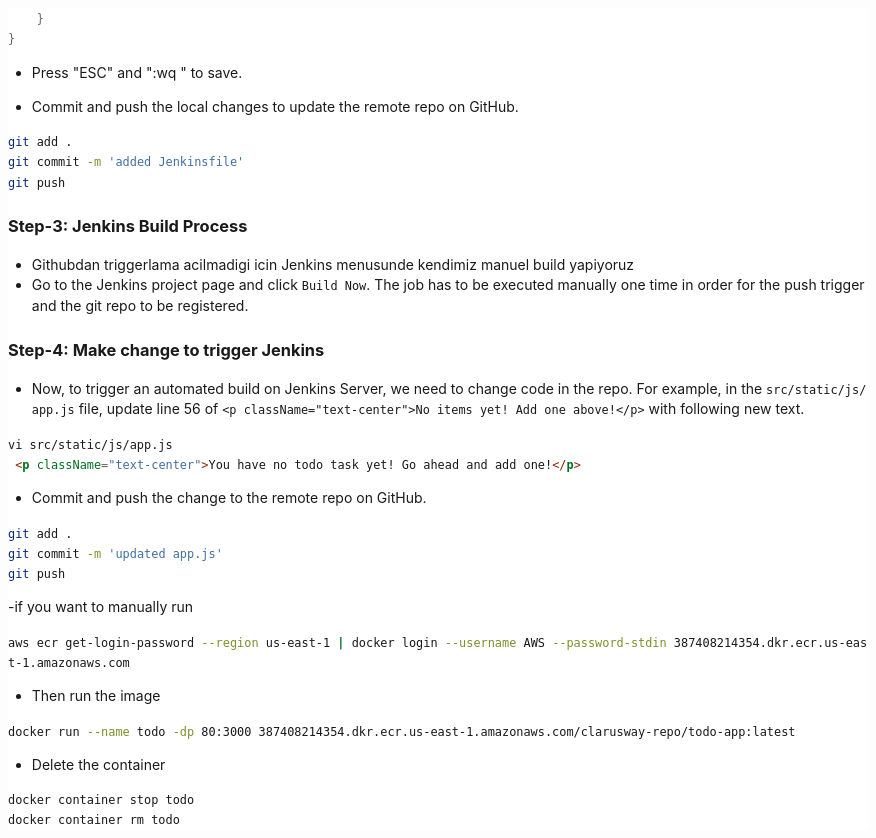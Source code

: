 ```groovy
    }
}

```

- Press "ESC" and ":wq " to save.

- Commit and push the local changes to update the remote repo on GitHub.

```bash
git add .
git commit -m 'added Jenkinsfile'
git push
```

### Step-3: Jenkins Build Process
- Githubdan triggerlama acilmadigi icin Jenkins menusunde kendimiz manuel build yapiyoruz
- Go to the Jenkins project page and click `Build Now`. The job has to be executed manually one time in order for the push trigger and the git repo to be registered.

### Step-4: Make change to trigger Jenkins
- Now, to trigger an automated build on Jenkins Server, we need to change code in the repo. For example, in the `src/static/js/app.js` file, update line 56 of `<p className="text-center">No items yet! Add one above!</p>` with following new text.

```html
vi src/static/js/app.js
 <p className="text-center">You have no todo task yet! Go ahead and add one!</p>
```

- Commit and push the change to the remote repo on GitHub.

```bash
git add .
git commit -m 'updated app.js'
git push
```
-if you want to manually run 

```bash
aws ecr get-login-password --region us-east-1 | docker login --username AWS --password-stdin 387408214354.dkr.ecr.us-east-1.amazonaws.com
```

- Then run the image

```bash
docker run --name todo -dp 80:3000 387408214354.dkr.ecr.us-east-1.amazonaws.com/clarusway-repo/todo-app:latest
```
- Delete the container 

```bash
docker container stop todo
docker container rm todo
```
